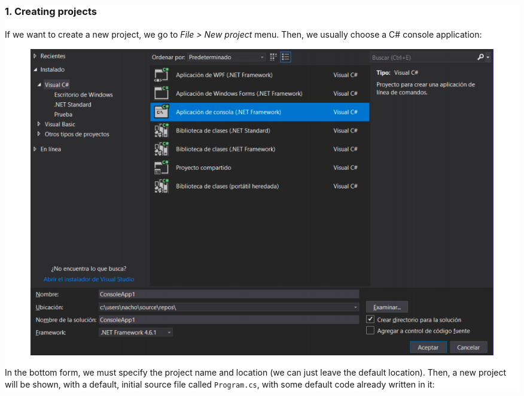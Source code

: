 ### 1. Creating projects

If we want to create a new project, we go to *File > New project* menu. Then, we usually choose a C# console application:

<div align="center">
    <img src="../../img/ED_b1_tema02-45_VisualStudio_project.png" alt="Visual Studio new project" width="90%"/>
</div>

In the bottom form, we must specify the project name and location (we can just leave the default location). Then, a new project will be shown, with a default, initial source file called `Program.cs`, with some default code already written in it:

<div align="center">